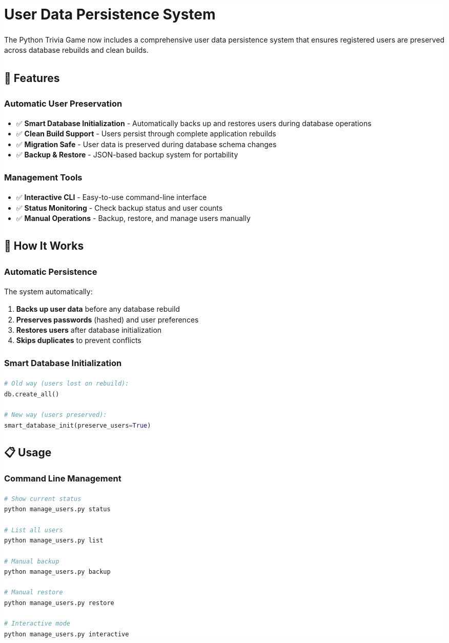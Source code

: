 # User Data Persistence System

The Python Trivia Game now includes a comprehensive user data persistence system that ensures registered users are preserved across database rebuilds and clean builds.

## 🎯 **Features**

### **Automatic User Preservation**
- ✅ **Smart Database Initialization** - Automatically backs up and restores users during database operations
- ✅ **Clean Build Support** - Users persist through complete application rebuilds
- ✅ **Migration Safe** - User data is preserved during database schema changes
- ✅ **Backup & Restore** - JSON-based backup system for portability

### **Management Tools**
- ✅ **Interactive CLI** - Easy-to-use command-line interface
- ✅ **Status Monitoring** - Check backup status and user counts
- ✅ **Manual Operations** - Backup, restore, and manage users manually

## 🚀 **How It Works**

### **Automatic Persistence**
The system automatically:
1. **Backs up user data** before any database rebuild
2. **Preserves passwords** (hashed) and user preferences
3. **Restores users** after database initialization
4. **Skips duplicates** to prevent conflicts

### **Smart Database Initialization**
```python
# Old way (users lost on rebuild):
db.create_all()

# New way (users preserved):
smart_database_init(preserve_users=True)
```

## 📋 **Usage**

### **Command Line Management**
```bash
# Show current status
python manage_users.py status

# List all users
python manage_users.py list

# Manual backup
python manage_users.py backup

# Manual restore
python manage_users.py restore

# Interactive mode
python manage_users.py interactive
```
